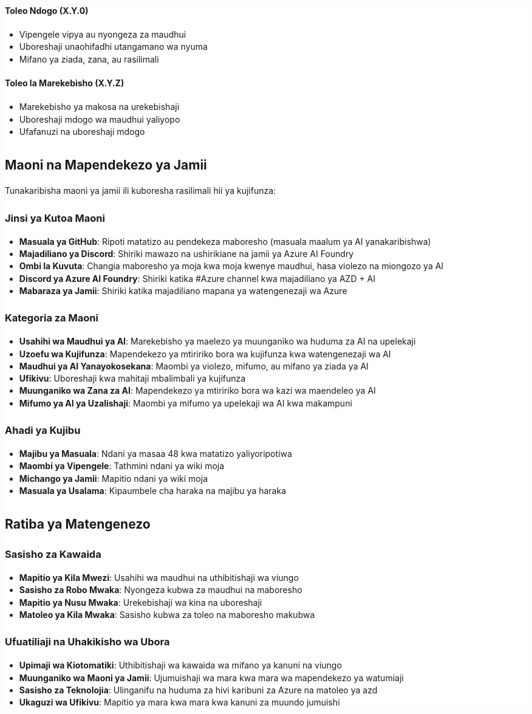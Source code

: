 #### Toleo Ndogo (X.Y.0)
- Vipengele vipya au nyongeza za maudhui
- Uboreshaji unaohifadhi utangamano wa nyuma
- Mifano ya ziada, zana, au rasilimali

#### Toleo la Marekebisho (X.Y.Z)
- Marekebisho ya makosa na urekebishaji
- Uboreshaji mdogo wa maudhui yaliyopo
- Ufafanuzi na uboreshaji mdogo

## Maoni na Mapendekezo ya Jamii

Tunakaribisha maoni ya jamii ili kuboresha rasilimali hii ya kujifunza:

### Jinsi ya Kutoa Maoni
- **Masuala ya GitHub**: Ripoti matatizo au pendekeza maboresho (masuala maalum ya AI yanakaribishwa)
- **Majadiliano ya Discord**: Shiriki mawazo na ushirikiane na jamii ya Azure AI Foundry
- **Ombi la Kuvuta**: Changia maboresho ya moja kwa moja kwenye maudhui, hasa violezo na miongozo ya AI
- **Discord ya Azure AI Foundry**: Shiriki katika #Azure channel kwa majadiliano ya AZD + AI
- **Mabaraza ya Jamii**: Shiriki katika majadiliano mapana ya watengenezaji wa Azure

### Kategoria za Maoni
- **Usahihi wa Maudhui ya AI**: Marekebisho ya maelezo ya muunganiko wa huduma za AI na upelekaji
- **Uzoefu wa Kujifunza**: Mapendekezo ya mtiririko bora wa kujifunza kwa watengenezaji wa AI
- **Maudhui ya AI Yanayokosekana**: Maombi ya violezo, mifumo, au mifano ya ziada ya AI
- **Ufikivu**: Uboreshaji kwa mahitaji mbalimbali ya kujifunza
- **Muunganiko wa Zana za AI**: Mapendekezo ya mtiririko bora wa kazi wa maendeleo ya AI
- **Mifumo ya AI ya Uzalishaji**: Maombi ya mifumo ya upelekaji wa AI kwa makampuni

### Ahadi ya Kujibu
- **Majibu ya Masuala**: Ndani ya masaa 48 kwa matatizo yaliyoripotiwa
- **Maombi ya Vipengele**: Tathmini ndani ya wiki moja
- **Michango ya Jamii**: Mapitio ndani ya wiki moja
- **Masuala ya Usalama**: Kipaumbele cha haraka na majibu ya haraka

## Ratiba ya Matengenezo

### Sasisho za Kawaida
- **Mapitio ya Kila Mwezi**: Usahihi wa maudhui na uthibitishaji wa viungo
- **Sasisho za Robo Mwaka**: Nyongeza kubwa za maudhui na maboresho
- **Mapitio ya Nusu Mwaka**: Urekebishaji wa kina na uboreshaji
- **Matoleo ya Kila Mwaka**: Sasisho kubwa za toleo na maboresho makubwa

### Ufuatiliaji na Uhakikisho wa Ubora
- **Upimaji wa Kiotomatiki**: Uthibitishaji wa kawaida wa mifano ya kanuni na viungo
- **Muunganiko wa Maoni ya Jamii**: Ujumuishaji wa mara kwa mara wa mapendekezo ya watumiaji
- **Sasisho za Teknolojia**: Ulinganifu na huduma za hivi karibuni za Azure na matoleo ya azd
- **Ukaguzi wa Ufikivu**: Mapitio ya mara kwa mara kwa kanuni za muundo jumuishi
